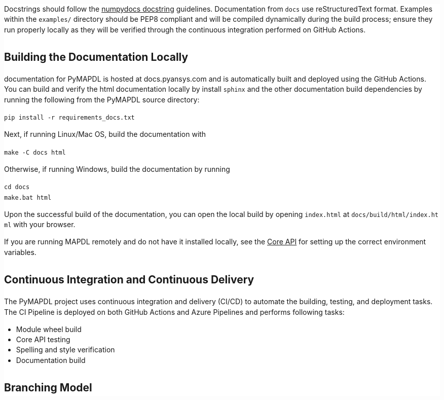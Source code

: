 Docstrings should follow the [numpydocs docstring](https://numpydoc.readthedocs.io/en/latest/format.html) guidelines.
Documentation from `docs` use reStructuredText format.  Examples
within the `examples/` directory should be PEP8 compliant and will be
compiled dynamically during the build process; ensure they run
properly locally as they will be verified through the continuous
integration performed on GitHub Actions.


## Building the Documentation Locally

documentation for PyMAPDL is hosted at docs.pyansys.com and is
automatically built and deployed using the GitHub Actions.  You can
build and verify the html documentation locally by install `sphinx`
and the other documentation build dependencies by running the
following from the PyMAPDL source directory:

```
pip install -r requirements_docs.txt
```

Next, if running Linux/Mac OS, build the documentation with 

```
make -C docs html
```

Otherwise, if running Windows, build the documentation by running

```
cd docs
make.bat html
```

Upon the successful build of the documentation, you can open the local
build by opening `index.html` at `docs/build/html/index.html` with
your browser.

If you are running MAPDL remotely and do not have it installed
locally, see the [Core API](#core-api) for setting up the correct
environment variables.


## Continuous Integration and Continuous Delivery

The PyMAPDL project uses continuous integration and delivery (CI/CD)
to automate the building, testing, and deployment tasks.  The CI
Pipeline is deployed on both GitHub Actions and Azure Pipelines and
performs following tasks:

- Module wheel build
- Core API testing
- Spelling and style verification
- Documentation build



## Branching Model
